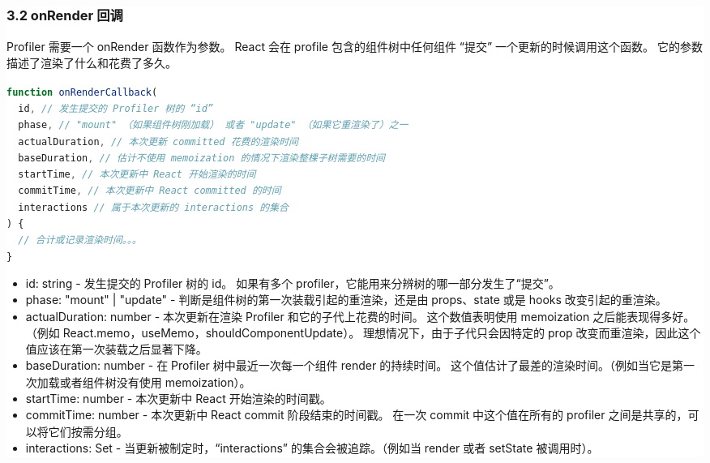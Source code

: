 ### 3.2 onRender 回调

Profiler 需要一个 onRender 函数作为参数。 React 会在 profile 包含的组件树中任何组件 “提交” 一个更新的时候调用这个函数。 它的参数描述了渲染了什么和花费了多久。

```js
function onRenderCallback(
  id, // 发生提交的 Profiler 树的 “id”
  phase, // "mount" （如果组件树刚加载） 或者 "update" （如果它重渲染了）之一
  actualDuration, // 本次更新 committed 花费的渲染时间
  baseDuration, // 估计不使用 memoization 的情况下渲染整棵子树需要的时间
  startTime, // 本次更新中 React 开始渲染的时间
  commitTime, // 本次更新中 React committed 的时间
  interactions // 属于本次更新的 interactions 的集合
) {
  // 合计或记录渲染时间。。。
}
```

- id: string - 发生提交的 Profiler 树的 id。 如果有多个 profiler，它能用来分辨树的哪一部分发生了“提交”。
- phase: "mount" | "update" - 判断是组件树的第一次装载引起的重渲染，还是由 props、state 或是 hooks 改变引起的重渲染。
- actualDuration: number - 本次更新在渲染 Profiler 和它的子代上花费的时间。 这个数值表明使用 memoization 之后能表现得多好。（例如 React.memo，useMemo，shouldComponentUpdate）。 理想情况下，由于子代只会因特定的 prop 改变而重渲染，因此这个值应该在第一次装载之后显著下降。
- baseDuration: number - 在 Profiler 树中最近一次每一个组件 render 的持续时间。 这个值估计了最差的渲染时间。（例如当它是第一次加载或者组件树没有使用 memoization）。
- startTime: number - 本次更新中 React 开始渲染的时间戳。
- commitTime: number - 本次更新中 React commit 阶段结束的时间戳。 在一次 commit 中这个值在所有的 profiler 之间是共享的，可以将它们按需分组。
- interactions: Set - 当更新被制定时，“interactions” 的集合会被追踪。（例如当 render 或者 setState 被调用时）。

